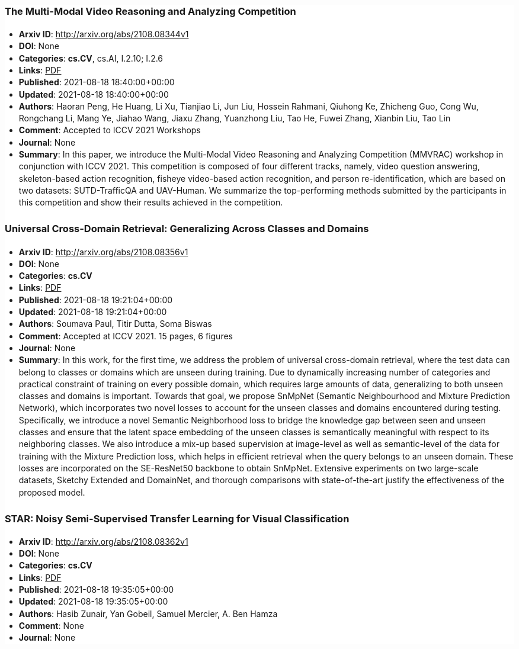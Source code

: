 

### The Multi-Modal Video Reasoning and Analyzing Competition
- **Arxiv ID**: http://arxiv.org/abs/2108.08344v1
- **DOI**: None
- **Categories**: **cs.CV**, cs.AI, I.2.10; I.2.6
- **Links**: [PDF](http://arxiv.org/pdf/2108.08344v1)
- **Published**: 2021-08-18 18:40:00+00:00
- **Updated**: 2021-08-18 18:40:00+00:00
- **Authors**: Haoran Peng, He Huang, Li Xu, Tianjiao Li, Jun Liu, Hossein Rahmani, Qiuhong Ke, Zhicheng Guo, Cong Wu, Rongchang Li, Mang Ye, Jiahao Wang, Jiaxu Zhang, Yuanzhong Liu, Tao He, Fuwei Zhang, Xianbin Liu, Tao Lin
- **Comment**: Accepted to ICCV 2021 Workshops
- **Journal**: None
- **Summary**: In this paper, we introduce the Multi-Modal Video Reasoning and Analyzing Competition (MMVRAC) workshop in conjunction with ICCV 2021. This competition is composed of four different tracks, namely, video question answering, skeleton-based action recognition, fisheye video-based action recognition, and person re-identification, which are based on two datasets: SUTD-TrafficQA and UAV-Human. We summarize the top-performing methods submitted by the participants in this competition and show their results achieved in the competition.



### Universal Cross-Domain Retrieval: Generalizing Across Classes and Domains
- **Arxiv ID**: http://arxiv.org/abs/2108.08356v1
- **DOI**: None
- **Categories**: **cs.CV**
- **Links**: [PDF](http://arxiv.org/pdf/2108.08356v1)
- **Published**: 2021-08-18 19:21:04+00:00
- **Updated**: 2021-08-18 19:21:04+00:00
- **Authors**: Soumava Paul, Titir Dutta, Soma Biswas
- **Comment**: Accepted at ICCV 2021. 15 pages, 6 figures
- **Journal**: None
- **Summary**: In this work, for the first time, we address the problem of universal cross-domain retrieval, where the test data can belong to classes or domains which are unseen during training. Due to dynamically increasing number of categories and practical constraint of training on every possible domain, which requires large amounts of data, generalizing to both unseen classes and domains is important. Towards that goal, we propose SnMpNet (Semantic Neighbourhood and Mixture Prediction Network), which incorporates two novel losses to account for the unseen classes and domains encountered during testing. Specifically, we introduce a novel Semantic Neighborhood loss to bridge the knowledge gap between seen and unseen classes and ensure that the latent space embedding of the unseen classes is semantically meaningful with respect to its neighboring classes. We also introduce a mix-up based supervision at image-level as well as semantic-level of the data for training with the Mixture Prediction loss, which helps in efficient retrieval when the query belongs to an unseen domain. These losses are incorporated on the SE-ResNet50 backbone to obtain SnMpNet. Extensive experiments on two large-scale datasets, Sketchy Extended and DomainNet, and thorough comparisons with state-of-the-art justify the effectiveness of the proposed model.



### STAR: Noisy Semi-Supervised Transfer Learning for Visual Classification
- **Arxiv ID**: http://arxiv.org/abs/2108.08362v1
- **DOI**: None
- **Categories**: **cs.CV**
- **Links**: [PDF](http://arxiv.org/pdf/2108.08362v1)
- **Published**: 2021-08-18 19:35:05+00:00
- **Updated**: 2021-08-18 19:35:05+00:00
- **Authors**: Hasib Zunair, Yan Gobeil, Samuel Mercier, A. Ben Hamza
- **Comment**: None
- **Journal**: None